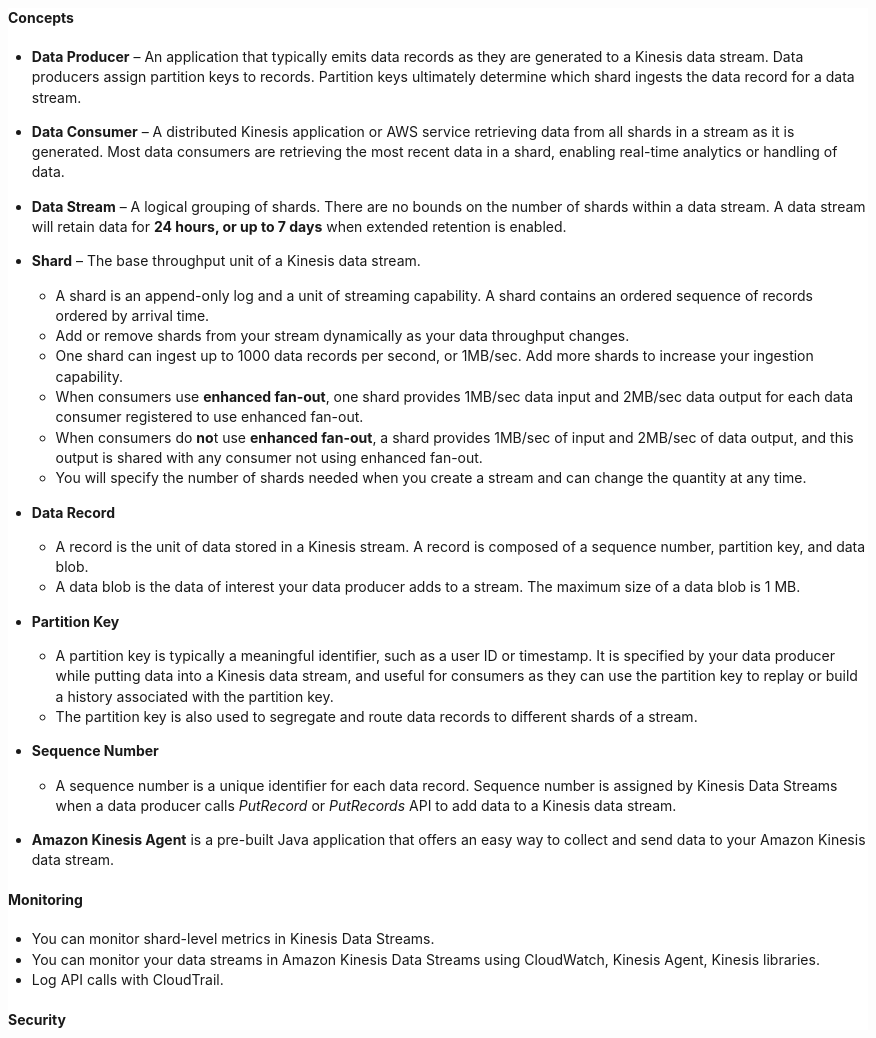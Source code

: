 

#### **Concepts**

- **Data Producer** – An application that typically emits data records as they are  generated to a Kinesis data stream. Data producers assign partition keys to records. Partition keys ultimately determine which shard ingests the data record for a data stream. 
- **Data Consumer** – A distributed Kinesis application or AWS service retrieving data from all shards in a stream as it is generated. Most data consumers are  retrieving the most recent data in a shard, enabling real-time analytics or handling of data. 
- **Data Stream** – A logical grouping of shards. There are no bounds on the number of  shards within a data stream. A data stream will retain data for **24 hours, or up to 7 days** when extended retention is enabled.
- **Shard** – The base throughput unit of a Kinesis data stream.
  - A shard is an append-only log and a unit of streaming capability. A shard contains an ordered sequence of records ordered by arrival time.
  - Add or remove shards from your stream dynamically as your data throughput changes.
  - One shard can ingest up to 1000 data records per second, or 1MB/sec. Add more shards to increase your ingestion capability.
  - When consumers use **enhanced fan-out**, one shard provides 1MB/sec data input and 2MB/sec data output for each data consumer registered to use enhanced fan-out.
  - When consumers do **no**t use **enhanced fan-out**, a shard provides 1MB/sec of input and 2MB/sec of data output, and this  output is shared with any consumer not using enhanced fan-out.
  - You will specify the number of shards needed when you create a stream and can change the quantity at any time.
- **Data Record**
  - A record is the unit of data stored in a Kinesis stream. A record is  composed of a sequence number, partition key, and data blob. 
  - A data blob is the data of interest your data producer adds to a stream. The maximum size of a data blob is 1 MB.
- **Partition Key**
  - A partition key is typically a meaningful identifier, such as a user ID  or timestamp. It is specified by your data producer while putting data  into a Kinesis data stream, and useful for consumers as they can use the partition key to replay or build a history associated with the  partition key. 
  - The partition key is also used to segregate and route data records to different shards of a stream.
- **Sequence Number**
  - A sequence number is a unique identifier for each data record. Sequence  number is assigned by Kinesis Data Streams when a data producer calls *PutRecord* or *PutRecords* API to add data to a Kinesis data stream.

- **Amazon Kinesis Agent** is a pre-built Java application that offers an easy way to collect and send data to your Amazon Kinesis data stream.

#### **Monitoring**

- You can monitor shard-level metrics in Kinesis Data Streams.
- You can monitor your data streams in Amazon Kinesis Data Streams using CloudWatch, Kinesis Agent, Kinesis libraries.
- Log API calls with CloudTrail.

#### **Security**
